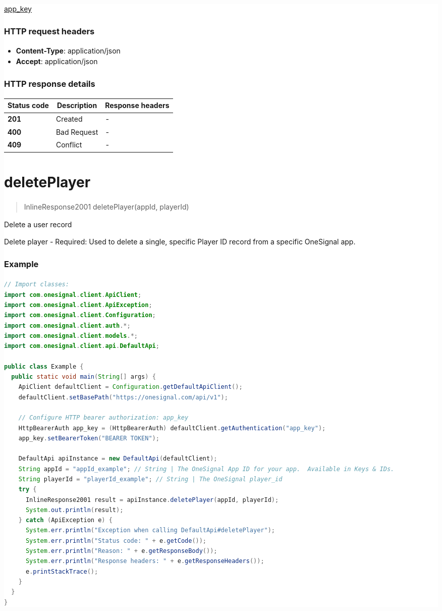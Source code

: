 [app_key](../README.md#app_key)

### HTTP request headers

 - **Content-Type**: application/json
 - **Accept**: application/json

### HTTP response details
| Status code | Description | Response headers |
|-------------|-------------|------------------|
| **201** | Created |  -  |
| **400** | Bad Request |  -  |
| **409** | Conflict |  -  |

<a name="deletePlayer"></a>
# **deletePlayer**
> InlineResponse2001 deletePlayer(appId, playerId)

Delete a user record

Delete player - Required: Used to delete a single, specific Player ID record from a specific OneSignal app. 

### Example
```java
// Import classes:
import com.onesignal.client.ApiClient;
import com.onesignal.client.ApiException;
import com.onesignal.client.Configuration;
import com.onesignal.client.auth.*;
import com.onesignal.client.models.*;
import com.onesignal.client.api.DefaultApi;

public class Example {
  public static void main(String[] args) {
    ApiClient defaultClient = Configuration.getDefaultApiClient();
    defaultClient.setBasePath("https://onesignal.com/api/v1");
    
    // Configure HTTP bearer authorization: app_key
    HttpBearerAuth app_key = (HttpBearerAuth) defaultClient.getAuthentication("app_key");
    app_key.setBearerToken("BEARER TOKEN");

    DefaultApi apiInstance = new DefaultApi(defaultClient);
    String appId = "appId_example"; // String | The OneSignal App ID for your app.  Available in Keys & IDs.
    String playerId = "playerId_example"; // String | The OneSignal player_id
    try {
      InlineResponse2001 result = apiInstance.deletePlayer(appId, playerId);
      System.out.println(result);
    } catch (ApiException e) {
      System.err.println("Exception when calling DefaultApi#deletePlayer");
      System.err.println("Status code: " + e.getCode());
      System.err.println("Reason: " + e.getResponseBody());
      System.err.println("Response headers: " + e.getResponseHeaders());
      e.printStackTrace();
    }
  }
}
```
